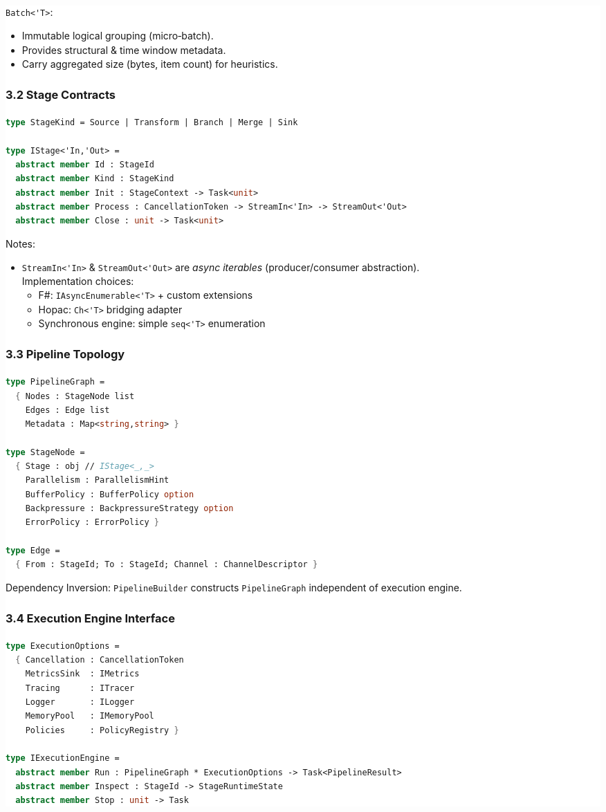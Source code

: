 `Batch<'T>`:
- Immutable logical grouping (micro‑batch).
- Provides structural & time window metadata.
- Carry aggregated size (bytes, item count) for heuristics.

### 3.2 Stage Contracts

```fsharp
type StageKind = Source | Transform | Branch | Merge | Sink

type IStage<'In,'Out> =
  abstract member Id : StageId
  abstract member Kind : StageKind
  abstract member Init : StageContext -> Task<unit>
  abstract member Process : CancellationToken -> StreamIn<'In> -> StreamOut<'Out>
  abstract member Close : unit -> Task<unit>
```

Notes:
- `StreamIn<'In>` & `StreamOut<'Out>` are *async iterables* (producer/consumer abstraction).  
  Implementation choices:
  - F#: `IAsyncEnumerable<'T>` + custom extensions
  - Hopac: `Ch<'T>` bridging adapter
  - Synchronous engine: simple `seq<'T>` enumeration

### 3.3 Pipeline Topology

```fsharp
type PipelineGraph =
  { Nodes : StageNode list
    Edges : Edge list
    Metadata : Map<string,string> }

type StageNode =
  { Stage : obj // IStage<_,_>
    Parallelism : ParallelismHint
    BufferPolicy : BufferPolicy option
    Backpressure : BackpressureStrategy option
    ErrorPolicy : ErrorPolicy }

type Edge =
  { From : StageId; To : StageId; Channel : ChannelDescriptor }
```

Dependency Inversion: `PipelineBuilder` constructs `PipelineGraph` independent of execution engine.

### 3.4 Execution Engine Interface

```fsharp
type ExecutionOptions =
  { Cancellation : CancellationToken
    MetricsSink  : IMetrics
    Tracing      : ITracer
    Logger       : ILogger
    MemoryPool   : IMemoryPool
    Policies     : PolicyRegistry }

type IExecutionEngine =
  abstract member Run : PipelineGraph * ExecutionOptions -> Task<PipelineResult>
  abstract member Inspect : StageId -> StageRuntimeState
  abstract member Stop : unit -> Task
```
